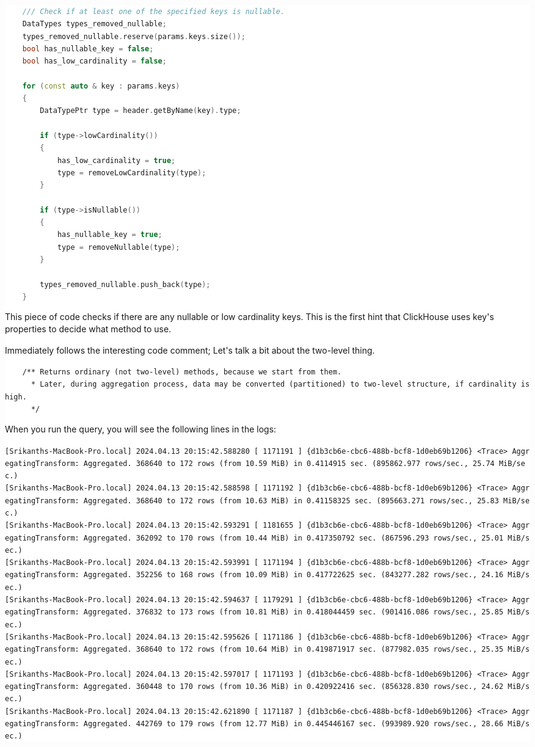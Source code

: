 ```c++
    /// Check if at least one of the specified keys is nullable.
    DataTypes types_removed_nullable;
    types_removed_nullable.reserve(params.keys.size());
    bool has_nullable_key = false;
    bool has_low_cardinality = false;

    for (const auto & key : params.keys)
    {
        DataTypePtr type = header.getByName(key).type;

        if (type->lowCardinality())
        {
            has_low_cardinality = true;
            type = removeLowCardinality(type);
        }

        if (type->isNullable())
        {
            has_nullable_key = true;
            type = removeNullable(type);
        }

        types_removed_nullable.push_back(type);
    }
```

This piece of code checks if there are any nullable or low cardinality keys. This is the first hint that ClickHouse uses key's properties to decide what method to use.

Immediately follows the interesting code comment; Let's talk a bit about the two-level thing. 

```
    /** Returns ordinary (not two-level) methods, because we start from them.
      * Later, during aggregation process, data may be converted (partitioned) to two-level structure, if cardinality is high.
      */
```


When you run the query, you will see the following lines in the logs:

```
[Srikanths-MacBook-Pro.local] 2024.04.13 20:15:42.588280 [ 1171191 ] {d1b3cb6e-cbc6-488b-bcf8-1d0eb69b1206} <Trace> AggregatingTransform: Aggregated. 368640 to 172 rows (from 10.59 MiB) in 0.4114915 sec. (895862.977 rows/sec., 25.74 MiB/sec.)
[Srikanths-MacBook-Pro.local] 2024.04.13 20:15:42.588598 [ 1171192 ] {d1b3cb6e-cbc6-488b-bcf8-1d0eb69b1206} <Trace> AggregatingTransform: Aggregated. 368640 to 172 rows (from 10.63 MiB) in 0.41158325 sec. (895663.271 rows/sec., 25.83 MiB/sec.)
[Srikanths-MacBook-Pro.local] 2024.04.13 20:15:42.593291 [ 1181655 ] {d1b3cb6e-cbc6-488b-bcf8-1d0eb69b1206} <Trace> AggregatingTransform: Aggregated. 362092 to 170 rows (from 10.44 MiB) in 0.417350792 sec. (867596.293 rows/sec., 25.01 MiB/sec.)
[Srikanths-MacBook-Pro.local] 2024.04.13 20:15:42.593991 [ 1171194 ] {d1b3cb6e-cbc6-488b-bcf8-1d0eb69b1206} <Trace> AggregatingTransform: Aggregated. 352256 to 168 rows (from 10.09 MiB) in 0.417722625 sec. (843277.282 rows/sec., 24.16 MiB/sec.)
[Srikanths-MacBook-Pro.local] 2024.04.13 20:15:42.594637 [ 1179291 ] {d1b3cb6e-cbc6-488b-bcf8-1d0eb69b1206} <Trace> AggregatingTransform: Aggregated. 376832 to 173 rows (from 10.81 MiB) in 0.418044459 sec. (901416.086 rows/sec., 25.85 MiB/sec.)
[Srikanths-MacBook-Pro.local] 2024.04.13 20:15:42.595626 [ 1171186 ] {d1b3cb6e-cbc6-488b-bcf8-1d0eb69b1206} <Trace> AggregatingTransform: Aggregated. 368640 to 172 rows (from 10.64 MiB) in 0.419871917 sec. (877982.035 rows/sec., 25.35 MiB/sec.)
[Srikanths-MacBook-Pro.local] 2024.04.13 20:15:42.597017 [ 1171193 ] {d1b3cb6e-cbc6-488b-bcf8-1d0eb69b1206} <Trace> AggregatingTransform: Aggregated. 360448 to 170 rows (from 10.36 MiB) in 0.420922416 sec. (856328.830 rows/sec., 24.62 MiB/sec.)
[Srikanths-MacBook-Pro.local] 2024.04.13 20:15:42.621890 [ 1171187 ] {d1b3cb6e-cbc6-488b-bcf8-1d0eb69b1206} <Trace> AggregatingTransform: Aggregated. 442769 to 179 rows (from 12.77 MiB) in 0.445446167 sec. (993989.920 rows/sec., 28.66 MiB/sec.)
```